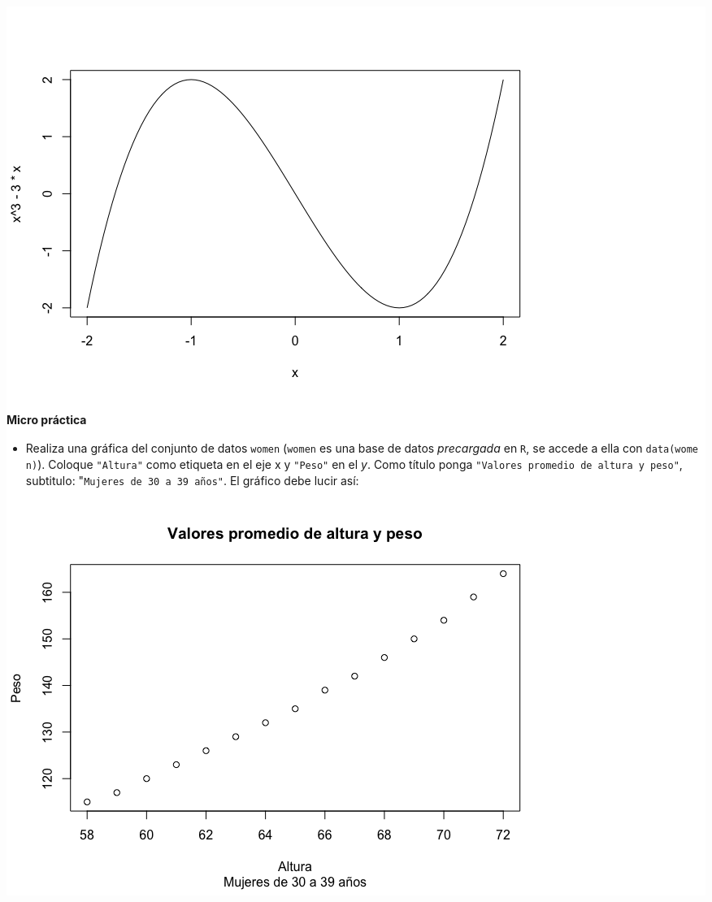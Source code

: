 ![](%5BP1-4%5D_Procedimientos_Graficos_files/figure-markdown_strict/unnamed-chunk-14-1.png)

**Micro práctica**

-   Realiza una gráfica del conjunto de datos `women` (`women` es una
    base de datos *precargada* en `R`, se accede a ella con
    `data(women)`). Coloque `"Altura"` como etiqueta en el eje x y
    `"Peso"` en el *y*. Como título ponga
    `"Valores promedio de altura y peso"`, subtitulo:
    "`Mujeres de 30 a 39 años"`. El gráfico debe lucir así:

![](%5BP1-4%5D_Procedimientos_Graficos_files/figure-markdown_strict/unnamed-chunk-15-1.png)
